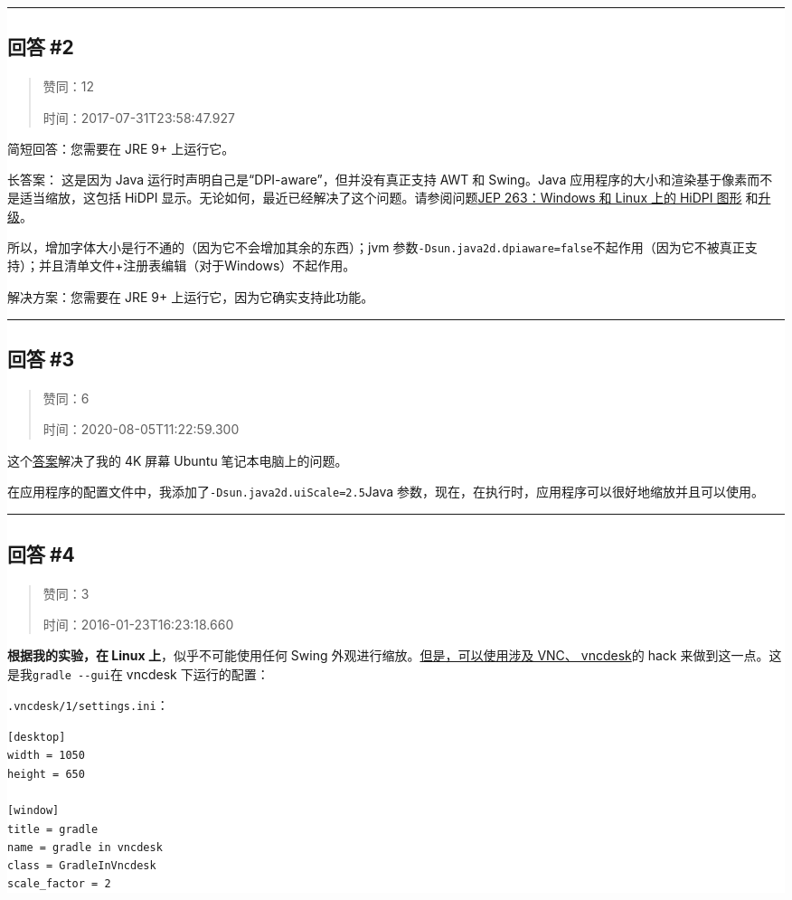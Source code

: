 * * *

## 回答 #2

> 赞同：12
> 
> 时间：2017-07-31T23:58:47.927

简短回答：您需要在 JRE 9+ 上运行它。

长答案：
这是因为 Java 运行时声明自己是“DPI-aware”，但并没有真正支持 AWT 和 Swing。Java 应用程序的大小和渲染基于像素而不是适当缩放，这包括 HiDPI 显示。无论如何，最近已经解决了这个问题。请参阅问题[JEP 263：Windows 和 Linux 上的 HiDPI 图形](http://openjdk.java.net/jeps/263) 和[升级](https://docs.oracle.com/javase/9/whatsnew/toc.htm)。

所以，增加字体大小是行不通的（因为它不会增加其余的东西）；jvm 参数`-Dsun.java2d.dpiaware=false`不起作用（因为它不被真正支持）；并且清单文件+注册表编辑（对于Windows）不起作用。

解决方案：您需要在 JRE 9+ 上运行它，因为它确实支持此功能。

* * *

## 回答 #3

> 赞同：6
> 
> 时间：2020-08-05T11:22:59.300

这个[答案](https://superuser.com/a/1194728)解决了我的 4K 屏幕 Ubuntu 笔记本电脑上的问题。

在应用程序的配置文件中，我添加了`-Dsun.java2d.uiScale=2.5`Java 参数，现在，在执行时，应用程序可以很好地缩放并且可以使用。

* * *

## 回答 #4

> 赞同：3
> 
> 时间：2016-01-23T16:23:18.660

**根据我的实验，在 Linux 上**，似乎不可能使用任何 Swing 外观进行缩放。[但是，可以使用涉及 VNC、 vncdesk](https://github.com/feklee/vncdesk)的 hack 来做到这一点。这是我`gradle --gui`在 vncdesk 下运行的配置：

`.vncdesk/1/settings.ini`：

```
[desktop]
width = 1050
height = 650

[window]
title = gradle
name = gradle in vncdesk
class = GradleInVncdesk
scale_factor = 2 
```
